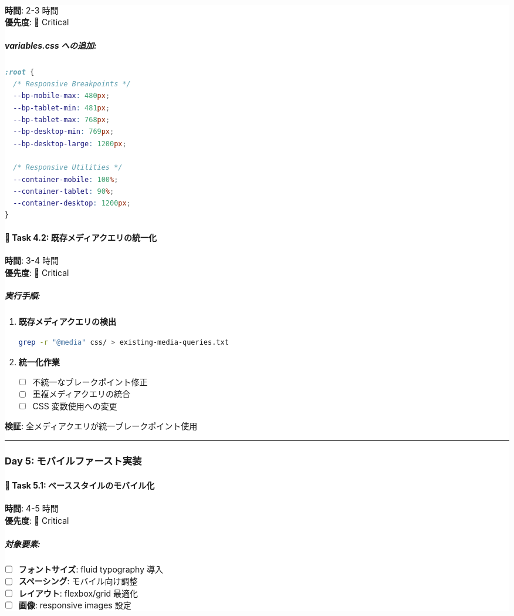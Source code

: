 **時間**: 2-3 時間  
**優先度**: 🔴 Critical

##### variables.css への追加:

```css
:root {
  /* Responsive Breakpoints */
  --bp-mobile-max: 480px;
  --bp-tablet-min: 481px;
  --bp-tablet-max: 768px;
  --bp-desktop-min: 769px;
  --bp-desktop-large: 1200px;

  /* Responsive Utilities */
  --container-mobile: 100%;
  --container-tablet: 90%;
  --container-desktop: 1200px;
}
```

#### 🎯 Task 4.2: 既存メディアクエリの統一化

**時間**: 3-4 時間  
**優先度**: 🔴 Critical

##### 実行手順:

1. **既存メディアクエリの検出**

   ```bash
   grep -r "@media" css/ > existing-media-queries.txt
   ```

2. **統一化作業**
   - [ ] 不統一なブレークポイント修正
   - [ ] 重複メディアクエリの統合
   - [ ] CSS 変数使用への変更

**検証**: 全メディアクエリが統一ブレークポイント使用

---

### Day 5: モバイルファースト実装

#### 🎯 Task 5.1: ベーススタイルのモバイル化

**時間**: 4-5 時間  
**優先度**: 🔴 Critical

##### 対象要素:

- [ ] **フォントサイズ**: fluid typography 導入
- [ ] **スペーシング**: モバイル向け調整
- [ ] **レイアウト**: flexbox/grid 最適化
- [ ] **画像**: responsive images 設定
